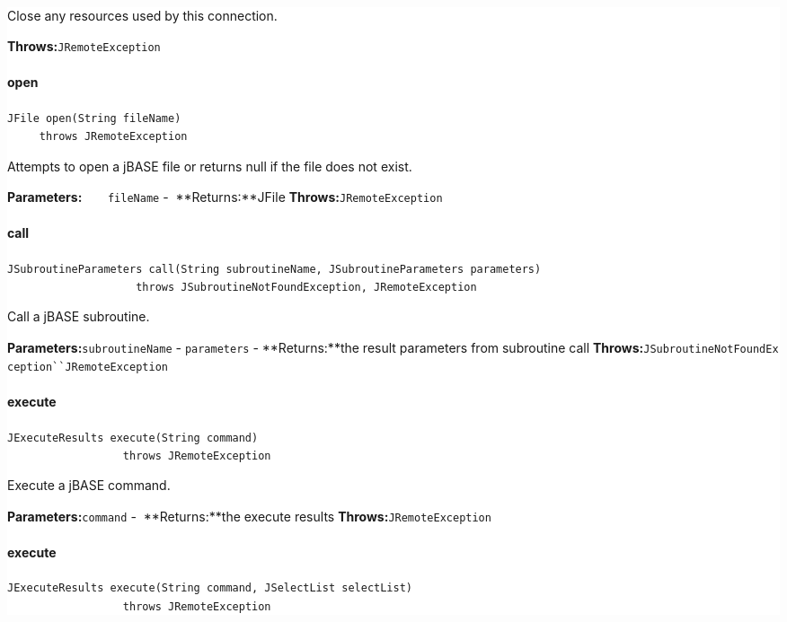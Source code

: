 

Close any resources used by this connection.

**Throws:**`JRemoteException`




#### **open**

```
JFile open(String fileName)
     throws JRemoteException
```



Attempts to open a jBASE file or returns null if the file does not exist.

**Parameters:**`    fileName` - 
**Returns:**JFile
**Throws:**`JRemoteException`




#### **call**

```
JSubroutineParameters call(String subroutineName, JSubroutineParameters parameters)
                    throws JSubroutineNotFoundException, JRemoteException
```



Call a jBASE subroutine.

**Parameters:**`subroutineName` - `parameters` -
**Returns:**the result parameters from subroutine call
**Throws:**`JSubroutineNotFoundException``JRemoteException`




#### execute

```
JExecuteResults execute(String command)
                  throws JRemoteException
```



Execute a jBASE command.

**Parameters:**`command` - 
**Returns:**the execute results
**Throws:**`JRemoteException`




#### **execute**

```
JExecuteResults execute(String command, JSelectList selectList)
                  throws JRemoteException
```
